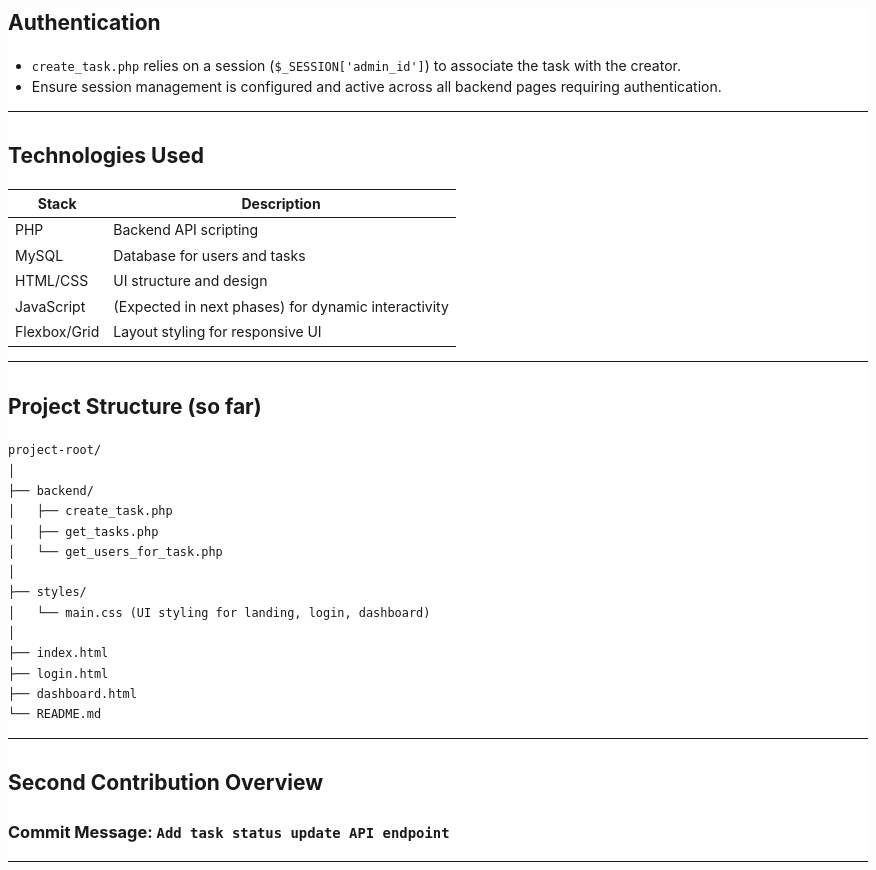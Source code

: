 
##  Authentication

- `create_task.php` relies on a session (`$_SESSION['admin_id']`) to associate the task with the creator.
- Ensure session management is configured and active across all backend pages requiring authentication.

---

## Technologies Used

| Stack          | Description                         |
|----------------|-------------------------------------|
| PHP            | Backend API scripting               |
| MySQL          | Database for users and tasks        |
| HTML/CSS       | UI structure and design             |
| JavaScript     | (Expected in next phases) for dynamic interactivity |
| Flexbox/Grid   | Layout styling for responsive UI    |

---

## Project Structure (so far)

```text
project-root/
│
├── backend/
│   ├── create_task.php
│   ├── get_tasks.php
│   └── get_users_for_task.php
│
├── styles/
│   └── main.css (UI styling for landing, login, dashboard)
│
├── index.html
├── login.html
├── dashboard.html
└── README.md

```

---

## Second Contribution Overview

### Commit Message: `Add task status update API endpoint`

---